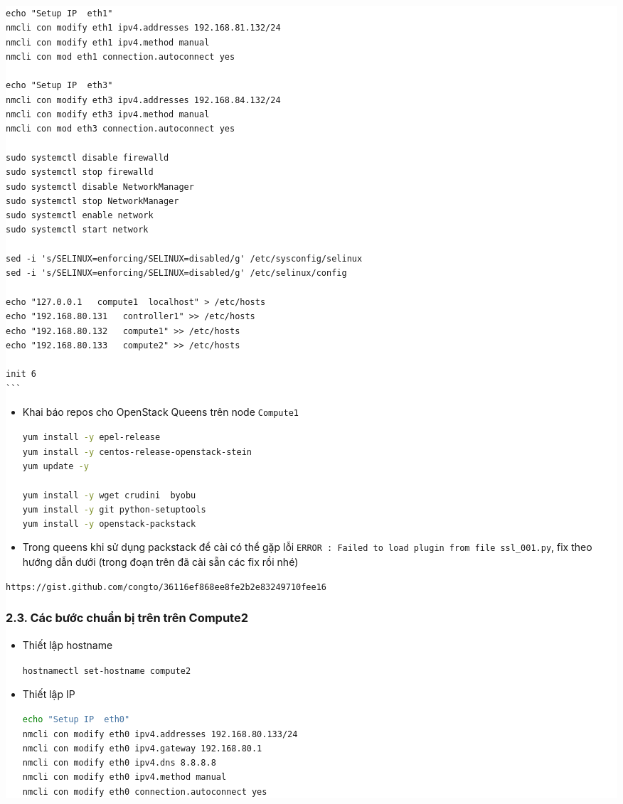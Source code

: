 	echo "Setup IP  eth1"
	nmcli con modify eth1 ipv4.addresses 192.168.81.132/24
	nmcli con modify eth1 ipv4.method manual
	nmcli con mod eth1 connection.autoconnect yes

	echo "Setup IP  eth3"
	nmcli con modify eth3 ipv4.addresses 192.168.84.132/24
	nmcli con modify eth3 ipv4.method manual
	nmcli con mod eth3 connection.autoconnect yes

	sudo systemctl disable firewalld
	sudo systemctl stop firewalld
	sudo systemctl disable NetworkManager
	sudo systemctl stop NetworkManager
	sudo systemctl enable network
	sudo systemctl start network

	sed -i 's/SELINUX=enforcing/SELINUX=disabled/g' /etc/sysconfig/selinux
	sed -i 's/SELINUX=enforcing/SELINUX=disabled/g' /etc/selinux/config

	echo "127.0.0.1   compute1  localhost" > /etc/hosts
	echo "192.168.80.131   controller1" >> /etc/hosts
	echo "192.168.80.132   compute1" >> /etc/hosts
	echo "192.168.80.133   compute2" >> /etc/hosts

	init 6
	```

- Khai báo repos cho OpenStack Queens trên node `Compute1`

	```sh
	yum install -y epel-release
	yum install -y centos-release-openstack-stein
	yum update -y

	yum install -y wget crudini  byobu
	yum install -y git python-setuptools
	yum install -y openstack-packstack
	```
  
- Trong queens khi sử dụng packstack để cài có thể gặp lỗi `ERROR : Failed to load plugin from file ssl_001.py`, fix theo hướng dẫn dưới (trong đoạn trên đã cài sẵn các fix rồi nhé)
```sh
https://gist.github.com/congto/36116ef868ee8fe2b2e83249710fee16
```

### 2.3. Các bước chuẩn bị trên trên Compute2

- Thiết lập hostname
  ```sh
  hostnamectl set-hostname compute2
  ```

- Thiết lập IP 

	```sh
	echo "Setup IP  eth0"
	nmcli con modify eth0 ipv4.addresses 192.168.80.133/24
	nmcli con modify eth0 ipv4.gateway 192.168.80.1
	nmcli con modify eth0 ipv4.dns 8.8.8.8
	nmcli con modify eth0 ipv4.method manual
	nmcli con modify eth0 connection.autoconnect yes
